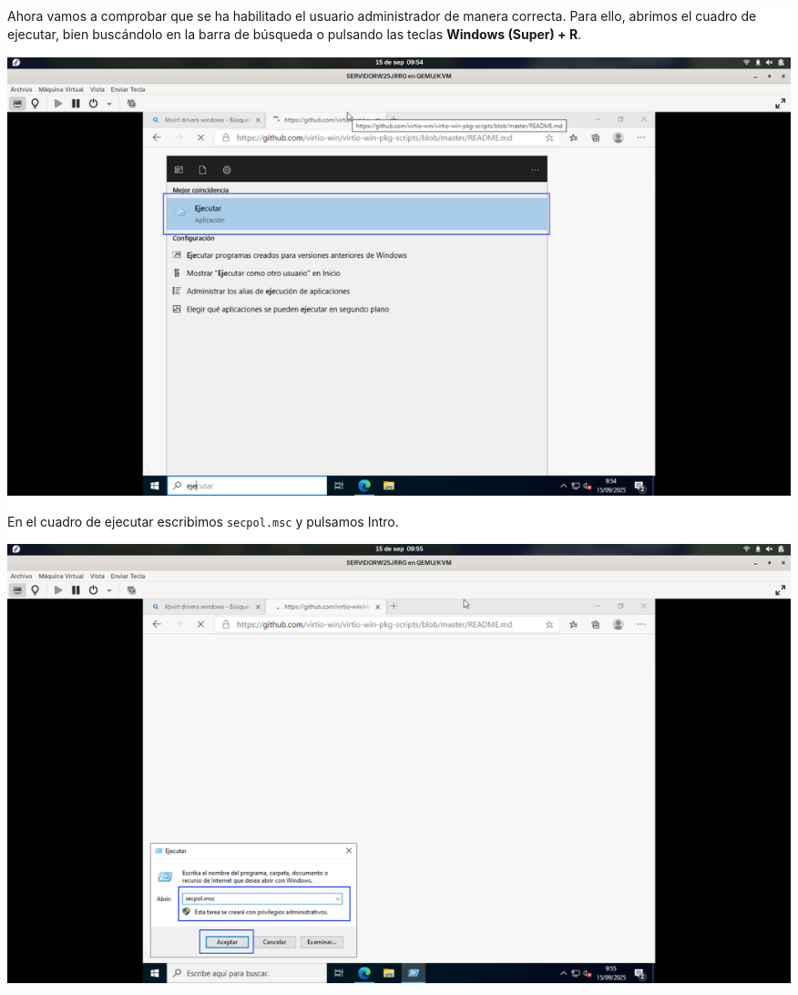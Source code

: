 Ahora vamos a comprobar que se ha habilitado el usuario administrador de manera correcta. Para ello, abrimos el cuadro de ejecutar, bien buscándolo en la barra de búsqueda o pulsando las teclas **Windows (Super) + R**.

![Abrir_ejecutar](images/Wserver/25.png)

En el cuadro de ejecutar escribimos ```secpol.msc``` y pulsamos Intro.

![secpol.msg](images/Wserver/27.png)
